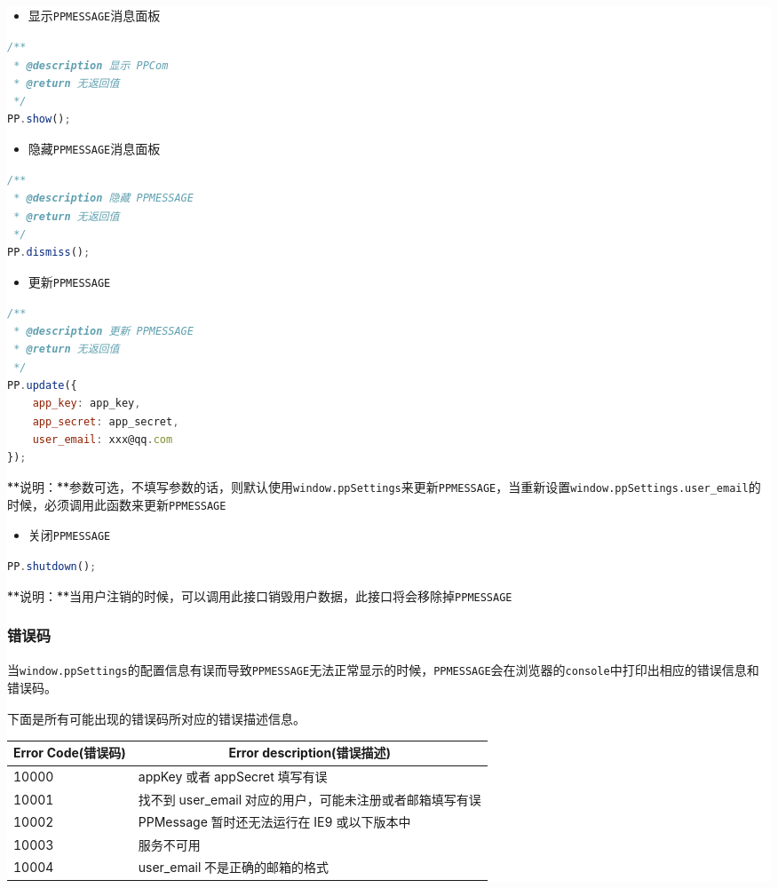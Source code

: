 - 显示`PPMESSAGE`消息面板

```javascript
/**
 * @description 显示 PPCom
 * @return 无返回值
 */
PP.show();
```

- 隐藏`PPMESSAGE`消息面板

```javascript
/**
 * @description 隐藏 PPMESSAGE
 * @return 无返回值
 */
PP.dismiss();
```

- 更新`PPMESSAGE`

```javascript
/**
 * @description 更新 PPMESSAGE
 * @return 无返回值
 */
PP.update({
    app_key: app_key,
    app_secret: app_secret,
    user_email: xxx@qq.com
});
```

**说明：**参数可选，不填写参数的话，则默认使用`window.ppSettings`来更新`PPMESSAGE`，当重新设置`window.ppSettings.user_email`的时候，必须调用此函数来更新`PPMESSAGE`

- 关闭`PPMESSAGE`

```javascript
PP.shutdown();
```

**说明：**当用户注销的时候，可以调用此接口销毁用户数据，此接口将会移除掉`PPMESSAGE`

### 错误码

当`window.ppSettings`的配置信息有误而导致`PPMESSAGE`无法正常显示的时候，`PPMESSAGE`会在浏览器的`console`中打印出相应的错误信息和错误码。

下面是所有可能出现的错误码所对应的错误描述信息。

Error Code(错误码) | Error description(错误描述)
----------------- | -------------------------------
10000             | appKey 或者 appSecret 填写有误
10001             | 找不到 user_email 对应的用户，可能未注册或者邮箱填写有误
10002             | PPMessage 暂时还无法运行在 IE9 或以下版本中
10003             | 服务不可用
10004             | user_email 不是正确的邮箱的格式
